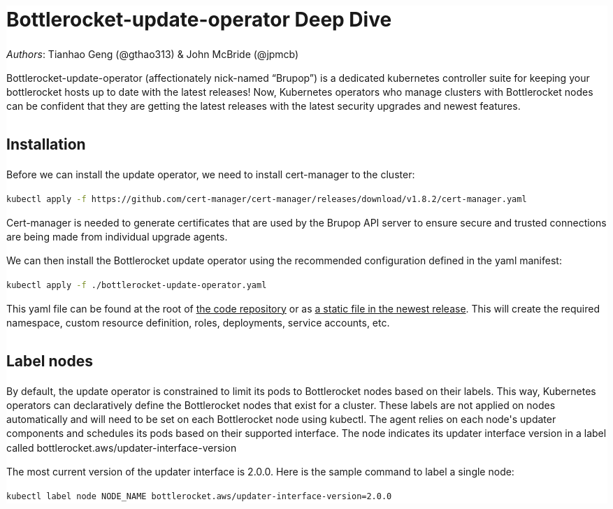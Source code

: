 # Bottlerocket-update-operator Deep Dive

*Authors*: Tianhao Geng (@gthao313) & John McBride (@jpmcb)

Bottlerocket-update-operator (affectionately nick-named “Brupop”) is a dedicated
kubernetes controller suite for keeping your bottlerocket hosts up to date with
the latest releases! Now, Kubernetes operators who manage clusters with
Bottlerocket nodes can be confident that they are getting the latest releases
with the latest security upgrades and newest features.

## Installation

Before we can install the update operator, we need to install cert-manager to
the cluster:

```sh
kubectl apply -f https://github.com/cert-manager/cert-manager/releases/download/v1.8.2/cert-manager.yaml
```

Cert-manager is needed to generate certificates that are used by the Brupop API
server to ensure secure and trusted connections are being made from individual
upgrade agents.

We can then install the Bottlerocket update operator using the recommended
configuration defined in the yaml manifest:

```sh
kubectl apply -f ./bottlerocket-update-operator.yaml
```

This yaml file can be found at the root of [the code repository](https://github.com/bottlerocket-os/bottlerocket-update-operator/blob/develop/bottlerocket-update-operator.yaml)
or as [a static file in the newest release](https://github.com/bottlerocket-os/bottlerocket-update-operator/releases).
This will create the required namespace, custom resource definition, roles,
deployments, service accounts, etc.

## Label nodes

By default, the update operator is constrained to limit its pods to Bottlerocket
nodes based on their labels. This way, Kubernetes operators can declaratively
define the Bottlerocket nodes that exist for a cluster. These labels are not
applied on nodes automatically and will need to be set on each Bottlerocket
node using kubectl. The agent relies on each node's updater components and
schedules its pods based on their supported interface. The node indicates its
updater interface version in a label called bottlerocket.aws/updater-interface-version

The most current version of the updater interface is 2.0.0. Here is the sample
command to label a single node:

```sh
kubectl label node NODE_NAME bottlerocket.aws/updater-interface-version=2.0.0
```
